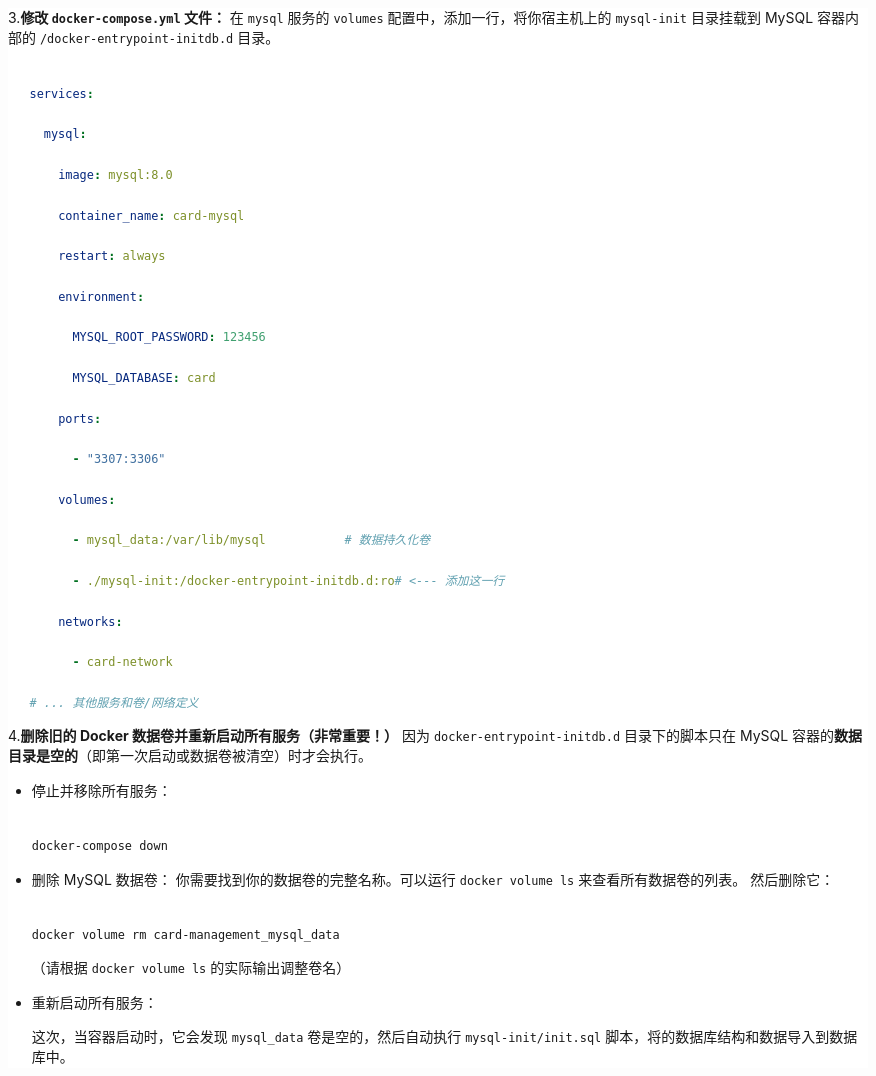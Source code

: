 3.**修改 `docker-compose.yml` 文件：** 在 `mysql` 服务的 `volumes` 配置中，添加一行，将你宿主机上的 `mysql-init` 目录挂载到 MySQL 容器内部的 `/docker-entrypoint-initdb.d` 目录。

```yaml

   services:

     mysql:

       image: mysql:8.0

       container_name: card-mysql

       restart: always

       environment:

         MYSQL_ROOT_PASSWORD: 123456

         MYSQL_DATABASE: card

       ports:

         - "3307:3306"

       volumes:

         - mysql_data:/var/lib/mysql           # 数据持久化卷

         - ./mysql-init:/docker-entrypoint-initdb.d:ro# <--- 添加这一行

       networks:

         - card-network

   # ... 其他服务和卷/网络定义

```

4.**删除旧的 Docker 数据卷并重新启动所有服务（非常重要！）** 因为 `docker-entrypoint-initdb.d` 目录下的脚本只在 MySQL 容器的**数据目录是空的**（即第一次启动或数据卷被清空）时才会执行。

- 停止并移除所有服务：

  ```bash

  docker-compose down

  ```
- 删除 MySQL 数据卷： 你需要找到你的数据卷的完整名称。可以运行 `docker volume ls` 来查看所有数据卷的列表。 然后删除它：

  ```bash

  docker volume rm card-management_mysql_data

  ```
  （请根据 `docker volume ls` 的实际输出调整卷名）
- 重新启动所有服务：

  这次，当容器启动时，它会发现 `mysql_data` 卷是空的，然后自动执行 `mysql-init/init.sql` 脚本，将的数据库结构和数据导入到数据库中。
